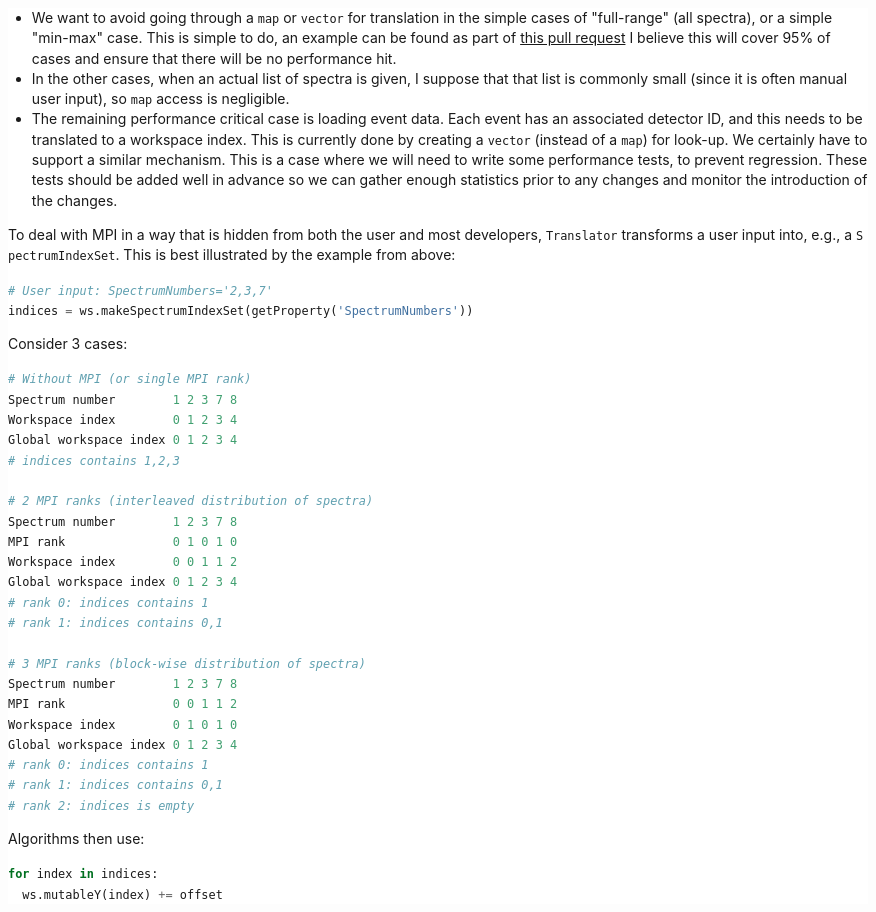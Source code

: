   - We want to avoid going through a `map` or `vector` for translation in the simple cases of "full-range" (all spectra), or a simple "min-max" case.
    This is simple to do, an example can be found as part of [this pull request](https://github.com/mantidproject/mantid/pull/15465)
    I believe this will cover 95% of cases and ensure that there will be no performance hit.
  - In the other cases, when an actual list of spectra is given, I suppose that that list is commonly small (since it is often manual user input), so `map` access is negligible.
  - The remaining performance critical case is loading event data. Each event has an associated detector ID, and this needs to be translated to a workspace index.
    This is currently done by creating a `vector` (instead of a `map`) for look-up.
    We certainly have to support a similar mechanism.
    This is a case where we will need to write some performance tests, to prevent regression.
    These tests should be added well in advance so we can gather enough statistics prior to any changes and monitor the introduction of the changes.

To deal with MPI in a way that is hidden from both the user and most developers, `Translator` transforms a user input into, e.g., a `SpectrumIndexSet`.
This is best illustrated by the example from above:

```python
# User input: SpectrumNumbers='2,3,7'
indices = ws.makeSpectrumIndexSet(getProperty('SpectrumNumbers'))
```

Consider 3 cases:

```python
# Without MPI (or single MPI rank)
Spectrum number        1 2 3 7 8
Workspace index        0 1 2 3 4
Global workspace index 0 1 2 3 4
# indices contains 1,2,3

# 2 MPI ranks (interleaved distribution of spectra)
Spectrum number        1 2 3 7 8
MPI rank               0 1 0 1 0
Workspace index        0 0 1 1 2
Global workspace index 0 1 2 3 4
# rank 0: indices contains 1
# rank 1: indices contains 0,1

# 3 MPI ranks (block-wise distribution of spectra)
Spectrum number        1 2 3 7 8
MPI rank               0 0 1 1 2
Workspace index        0 1 0 1 0
Global workspace index 0 1 2 3 4
# rank 0: indices contains 1
# rank 1: indices contains 0,1
# rank 2: indices is empty
```

Algorithms then use:

```python
for index in indices:
  ws.mutableY(index) += offset
```
